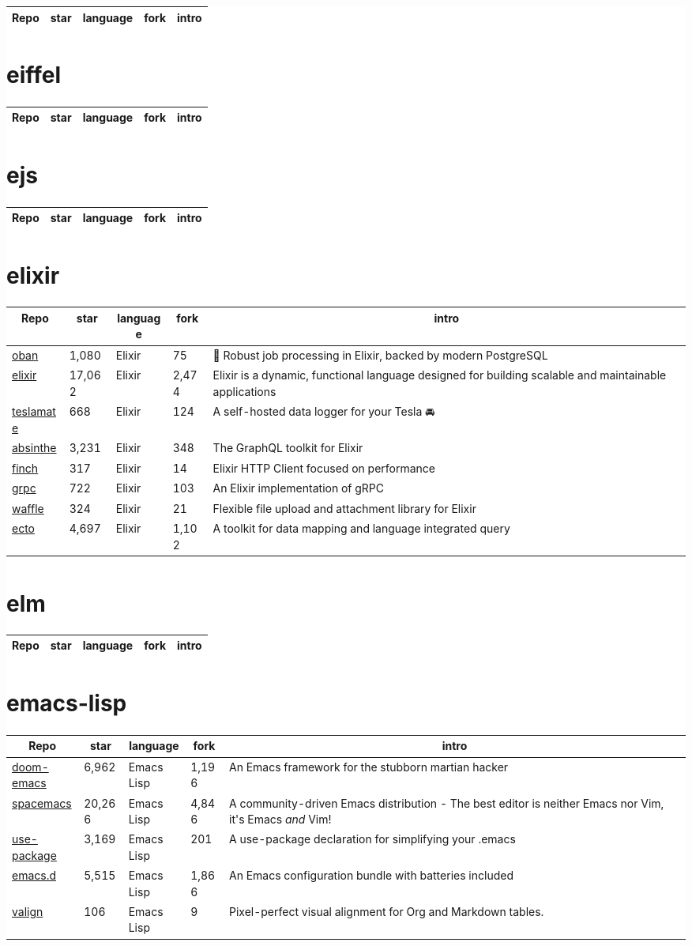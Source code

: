 Repo|star|language|fork|intro
-|-|-|-|-



# eiffel

Repo|star|language|fork|intro
-|-|-|-|-



# ejs

Repo|star|language|fork|intro
-|-|-|-|-



# elixir

Repo|star|language|fork|intro
-|-|-|-|-
[oban](https://github.com/sorentwo/oban)|1,080|Elixir|75|💎 Robust job processing in Elixir, backed by modern PostgreSQL
[elixir](https://github.com/elixir-lang/elixir)|17,062|Elixir|2,474|Elixir is a dynamic, functional language designed for building scalable and maintainable applications
[teslamate](https://github.com/adriankumpf/teslamate)|668|Elixir|124|A self-hosted data logger for your Tesla 🚘
[absinthe](https://github.com/absinthe-graphql/absinthe)|3,231|Elixir|348|The GraphQL toolkit for Elixir
[finch](https://github.com/keathley/finch)|317|Elixir|14|Elixir HTTP Client focused on performance
[grpc](https://github.com/elixir-grpc/grpc)|722|Elixir|103|An Elixir implementation of gRPC
[waffle](https://github.com/elixir-waffle/waffle)|324|Elixir|21|Flexible file upload and attachment library for Elixir
[ecto](https://github.com/elixir-ecto/ecto)|4,697|Elixir|1,102|A toolkit for data mapping and language integrated query


# elm

Repo|star|language|fork|intro
-|-|-|-|-



# emacs-lisp

Repo|star|language|fork|intro
-|-|-|-|-
[doom-emacs](https://github.com/hlissner/doom-emacs)|6,962|Emacs Lisp|1,196|An Emacs framework for the stubborn martian hacker
[spacemacs](https://github.com/syl20bnr/spacemacs)|20,266|Emacs Lisp|4,846|A community-driven Emacs distribution - The best editor is neither Emacs nor Vim, it's Emacs *and* Vim!
[use-package](https://github.com/jwiegley/use-package)|3,169|Emacs Lisp|201|A use-package declaration for simplifying your .emacs
[emacs.d](https://github.com/purcell/emacs.d)|5,515|Emacs Lisp|1,866|An Emacs configuration bundle with batteries included
[valign](https://github.com/casouri/valign)|106|Emacs Lisp|9|Pixel-perfect visual alignment for Org and Markdown tables.
